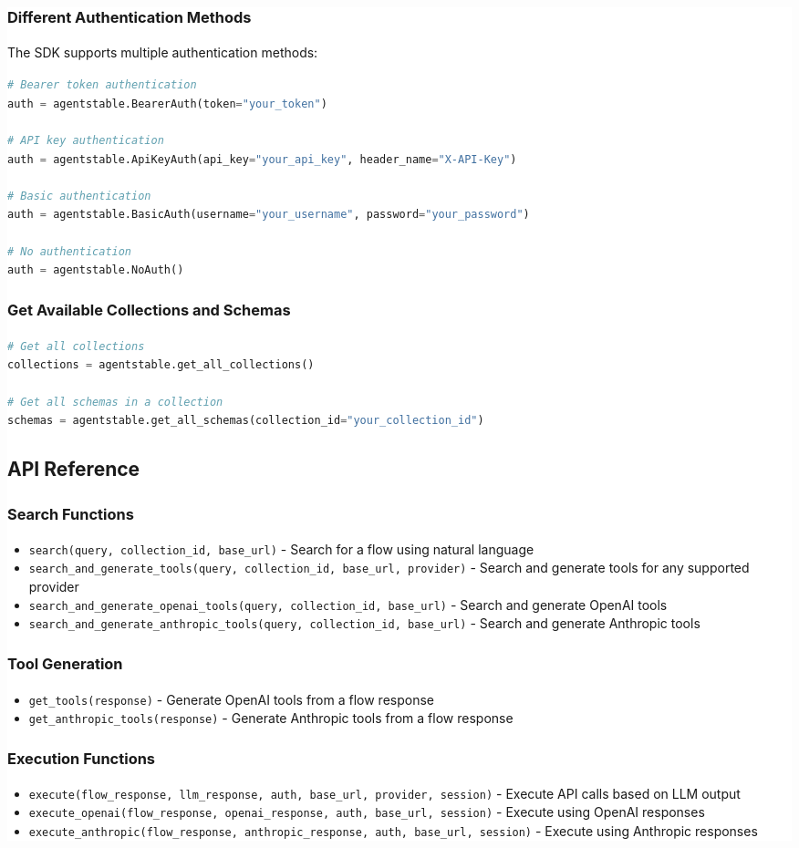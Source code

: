 ### Different Authentication Methods

The SDK supports multiple authentication methods:

```python
# Bearer token authentication
auth = agentstable.BearerAuth(token="your_token")

# API key authentication
auth = agentstable.ApiKeyAuth(api_key="your_api_key", header_name="X-API-Key")

# Basic authentication
auth = agentstable.BasicAuth(username="your_username", password="your_password")

# No authentication
auth = agentstable.NoAuth()
```

### Get Available Collections and Schemas

```python
# Get all collections
collections = agentstable.get_all_collections()

# Get all schemas in a collection
schemas = agentstable.get_all_schemas(collection_id="your_collection_id")
```

## API Reference

### Search Functions

- `search(query, collection_id, base_url)` - Search for a flow using natural language
- `search_and_generate_tools(query, collection_id, base_url, provider)` - Search and generate tools for any supported provider
- `search_and_generate_openai_tools(query, collection_id, base_url)` - Search and generate OpenAI tools
- `search_and_generate_anthropic_tools(query, collection_id, base_url)` - Search and generate Anthropic tools

### Tool Generation

- `get_tools(response)` - Generate OpenAI tools from a flow response
- `get_anthropic_tools(response)` - Generate Anthropic tools from a flow response

### Execution Functions

- `execute(flow_response, llm_response, auth, base_url, provider, session)` - Execute API calls based on LLM output
- `execute_openai(flow_response, openai_response, auth, base_url, session)` - Execute using OpenAI responses
- `execute_anthropic(flow_response, anthropic_response, auth, base_url, session)` - Execute using Anthropic responses
